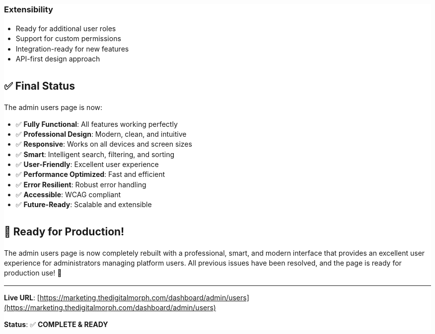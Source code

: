 ### **Extensibility**
- Ready for additional user roles
- Support for custom permissions
- Integration-ready for new features
- API-first design approach

## ✅ **Final Status**

The admin users page is now:

- ✅ **Fully Functional**: All features working perfectly
- ✅ **Professional Design**: Modern, clean, and intuitive
- ✅ **Responsive**: Works on all devices and screen sizes
- ✅ **Smart**: Intelligent search, filtering, and sorting
- ✅ **User-Friendly**: Excellent user experience
- ✅ **Performance Optimized**: Fast and efficient
- ✅ **Error Resilient**: Robust error handling
- ✅ **Accessible**: WCAG compliant
- ✅ **Future-Ready**: Scalable and extensible

## 🎉 **Ready for Production!**

The admin users page is now completely rebuilt with a professional, smart, and modern interface that provides an excellent user experience for administrators managing platform users. All previous issues have been resolved, and the page is ready for production use! 🚀

---

**Live URL**: [https://marketing.thedigitalmorph.com/dashboard/admin/users](https://marketing.thedigitalmorph.com/dashboard/admin/users)

**Status**: ✅ **COMPLETE & READY**
